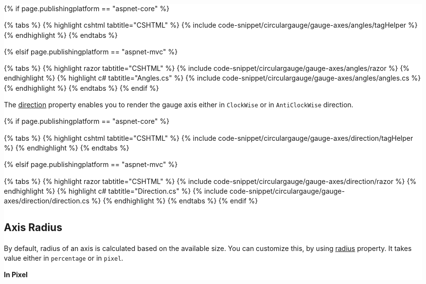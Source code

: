 {% if page.publishingplatform == "aspnet-core" %}

{% tabs %}
{% highlight cshtml tabtitle="CSHTML" %}
{% include code-snippet/circulargauge/gauge-axes/angles/tagHelper %}
{% endhighlight %}
{% endtabs %}

{% elsif page.publishingplatform == "aspnet-mvc" %}

{% tabs %}
{% highlight razor tabtitle="CSHTML" %}
{% include code-snippet/circulargauge/gauge-axes/angles/razor %}
{% endhighlight %}
{% highlight c# tabtitle="Angles.cs" %}
{% include code-snippet/circulargauge/gauge-axes/angles/angles.cs %}
{% endhighlight %}
{% endtabs %}
{% endif %}



The [direction](https://help.syncfusion.com/cr/aspnetcore-js2/Syncfusion.EJ2.CircularGauge.CircularGaugeAxis.html#Syncfusion_EJ2_CircularGauge_CircularGaugeAxis_Direction) property enables you to render the gauge axis either in `ClockWise` or in `AntiClockWise` direction.

{% if page.publishingplatform == "aspnet-core" %}

{% tabs %}
{% highlight cshtml tabtitle="CSHTML" %}
{% include code-snippet/circulargauge/gauge-axes/direction/tagHelper %}
{% endhighlight %}
{% endtabs %}

{% elsif page.publishingplatform == "aspnet-mvc" %}

{% tabs %}
{% highlight razor tabtitle="CSHTML" %}
{% include code-snippet/circulargauge/gauge-axes/direction/razor %}
{% endhighlight %}
{% highlight c# tabtitle="Direction.cs" %}
{% include code-snippet/circulargauge/gauge-axes/direction/direction.cs %}
{% endhighlight %}
{% endtabs %}
{% endif %}



## Axis Radius

By default, radius of an axis is calculated based on the available size. You can customize this, by using [radius](https://help.syncfusion.com/cr/aspnetcore-js2/Syncfusion.EJ2.CircularGauge.CircularGaugeAxis.html#Syncfusion_EJ2_CircularGauge_CircularGaugeAxis_Radius) property. It takes value either in `percentage` or in `pixel`.

**In Pixel**
